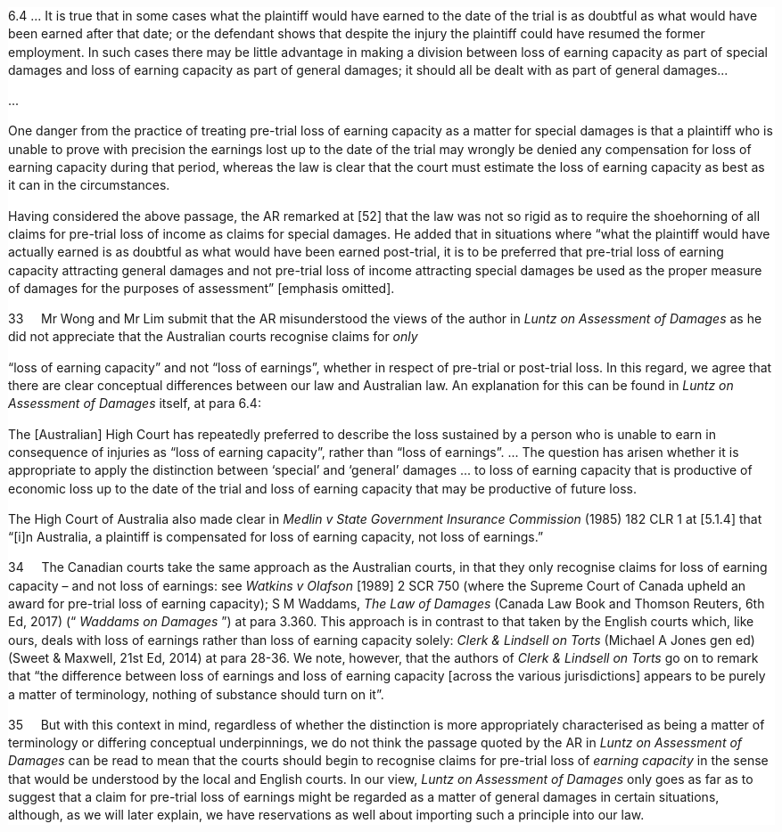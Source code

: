  6.4 ... It is true that in some cases what the plaintiff would have earned to the date of the trial is as doubtful as what would have been earned after that date; or the defendant shows that despite the injury the plaintiff could have resumed the former employment. In such cases there may be little advantage in making a division between loss of earning capacity as part of special damages and loss of earning capacity as part of general damages; it should all be dealt with as part of general damages... 

 ... 

 One danger from the practice of treating pre-trial loss of earning capacity as a matter for special damages is that a plaintiff who is unable to prove with precision the earnings lost up to the date of the trial may wrongly be denied any compensation for loss of earning capacity during that period, whereas the law is clear that the court must estimate the loss of earning capacity as best as it can in the circumstances. 

Having considered the above passage, the AR remarked at [52] that the law was not so rigid as to require the shoehorning of all claims for pre-trial loss of income as claims for special damages. He added that in situations where “what the plaintiff would have actually earned is as doubtful as what would have been earned post-trial, it is to be preferred that pre-trial loss of earning capacity attracting general damages and not pre-trial loss of income attracting special damages be used as the proper measure of damages for the purposes of assessment” [emphasis omitted]. 

33     Mr Wong and Mr Lim submit that the AR misunderstood the views of the author in _Luntz on Assessment of Damages_ as he did not appreciate that the Australian courts recognise claims for _only_ 


“loss of earning capacity” and not “loss of earnings”, whether in respect of pre-trial or post-trial loss. In this regard, we agree that there are clear conceptual differences between our law and Australian law. An explanation for this can be found in _Luntz on Assessment of Damages_ itself, at para 6.4: 

 The [Australian] High Court has repeatedly preferred to describe the loss sustained by a person who is unable to earn in consequence of injuries as “loss of earning capacity”, rather than “loss of earnings”. ... The question has arisen whether it is appropriate to apply the distinction between ‘special’ and ‘general’ damages ... to loss of earning capacity that is productive of economic loss up to the date of the trial and loss of earning capacity that may be productive of future loss. 

The High Court of Australia also made clear in _Medlin v State Government Insurance Commission_ (1985) 182 CLR 1 at [5.1.4] that “[i]n Australia, a plaintiff is compensated for loss of earning capacity, not loss of earnings.” 

34     The Canadian courts take the same approach as the Australian courts, in that they only recognise claims for loss of earning capacity – and not loss of earnings: see _Watkins v Olafson_ [1989] 2 SCR 750 (where the Supreme Court of Canada upheld an award for pre-trial loss of earning capacity); S M Waddams, _The Law of Damages_ (Canada Law Book and Thomson Reuters, 6th Ed, 2017) (“ _Waddams on Damages_ ”) at para 3.360. This approach is in contrast to that taken by the English courts which, like ours, deals with loss of earnings rather than loss of earning capacity solely: _Clerk & Lindsell on Torts_ (Michael A Jones gen ed) (Sweet & Maxwell, 21st Ed, 2014) at para 28-36. We note, however, that the authors of _Clerk & Lindsell on Torts_ go on to remark that “the difference between loss of earnings and loss of earning capacity [across the various jurisdictions] appears to be purely a matter of terminology, nothing of substance should turn on it”. 

35     But with this context in mind, regardless of whether the distinction is more appropriately characterised as being a matter of terminology or differing conceptual underpinnings, we do not think the passage quoted by the AR in _Luntz on Assessment of Damages_ can be read to mean that the courts should begin to recognise claims for pre-trial loss of _earning capacity_ in the sense that would be understood by the local and English courts. In our view, _Luntz on Assessment of Damages_ only goes as far as to suggest that a claim for pre-trial loss of earnings might be regarded as a matter of general damages in certain situations, although, as we will later explain, we have reservations as well about importing such a principle into our law. 
